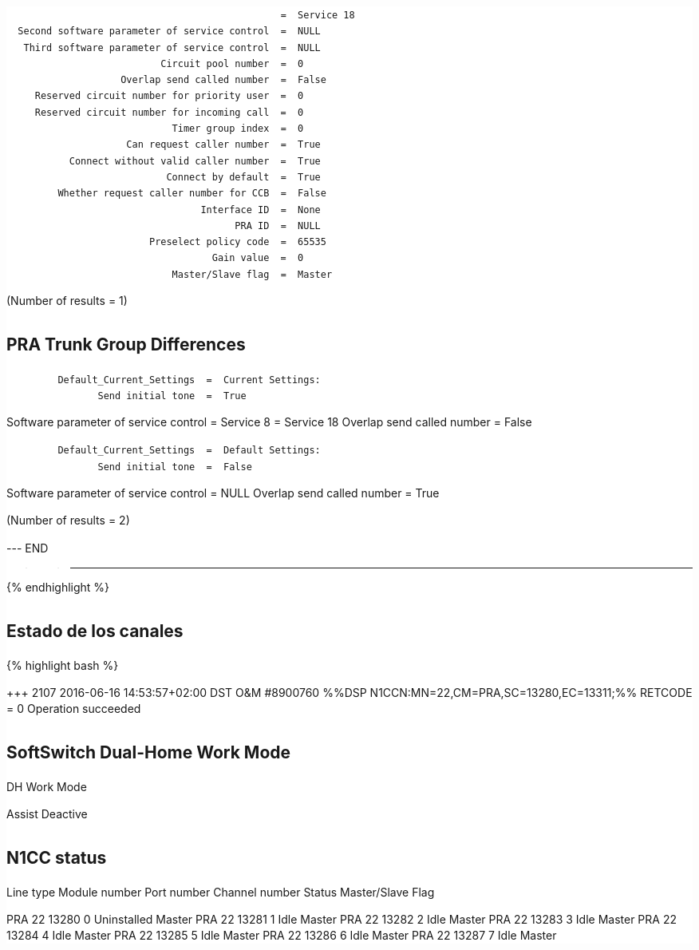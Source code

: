                                                     =  Service 18
      Second software parameter of service control  =  NULL
       Third software parameter of service control  =  NULL
                               Circuit pool number  =  0
                        Overlap send called number  =  False
         Reserved circuit number for priority user  =  0
         Reserved circuit number for incoming call  =  0
                                 Timer group index  =  0
                         Can request caller number  =  True
               Connect without valid caller number  =  True
                                Connect by default  =  True
             Whether request caller number for CCB  =  False
                                      Interface ID  =  None
                                            PRA ID  =  NULL
                             Preselect policy code  =  65535
                                        Gain value  =  0
                                 Master/Slave flag  =  Master

(Number of results = 1)

PRA Trunk Group Differences
---------------------------
             Default_Current_Settings  =  Current Settings:
                    Send initial tone  =  True
Software parameter of service control  =  Service 8
                                       =  Service 18
           Overlap send called number  =  False

             Default_Current_Settings  =  Default Settings:
                    Send initial tone  =  False
Software parameter of service control  =  NULL
           Overlap send called number  =  True

(Number of results = 2)

---    END
>>-----------------------------------------------------------------------------------------------------
{% endhighlight %}

Estado de los canales
---------------------

{% highlight bash %}

+++    2107        2016-06-16 14:53:57+02:00 DST
O&M    #8900760
%%DSP N1CCN:MN=22,CM=PRA,SC=13280,EC=13311;%%
RETCODE = 0  Operation succeeded

SoftSwitch Dual-Home Work Mode
------------------------------
 DH Work Mode

 Assist Deactive

N1CC status
-----------
 Line type     Module number   Port number   Channel number   Status              Master/Slave Flag

 PRA           22              13280         0                Uninstalled         Master
 PRA           22              13281         1                Idle                Master
 PRA           22              13282         2                Idle                Master
 PRA           22              13283         3                Idle                Master
 PRA           22              13284         4                Idle                Master
 PRA           22              13285         5                Idle                Master
 PRA           22              13286         6                Idle                Master
 PRA           22              13287         7                Idle                Master